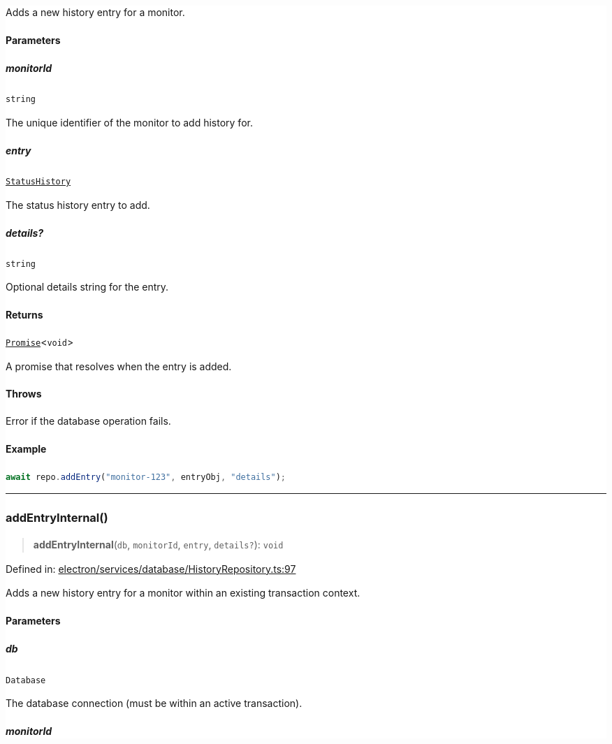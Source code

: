 Adds a new history entry for a monitor.

#### Parameters

##### monitorId

`string`

The unique identifier of the monitor to add history for.

##### entry

[`StatusHistory`](../../../../../shared/types/interfaces/StatusHistory.md)

The status history entry to add.

##### details?

`string`

Optional details string for the entry.

#### Returns

[`Promise`](https://developer.mozilla.org/docs/Web/JavaScript/Reference/Global_Objects/Promise)\<`void`\>

A promise that resolves when the entry is added.

#### Throws

Error if the database operation fails.

#### Example

```typescript
await repo.addEntry("monitor-123", entryObj, "details");
```

***

### addEntryInternal()

> **addEntryInternal**(`db`, `monitorId`, `entry`, `details?`): `void`

Defined in: [electron/services/database/HistoryRepository.ts:97](https://github.com/Nick2bad4u/Uptime-Watcher/blob/8a1973382d5fe14c52996ecda381894eb7ecd4a6/electron/services/database/HistoryRepository.ts#L97)

Adds a new history entry for a monitor within an existing transaction context.

#### Parameters

##### db

`Database`

The database connection (must be within an active transaction).

##### monitorId
